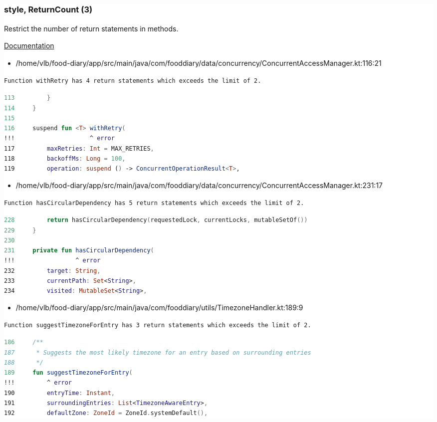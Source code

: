 ### style, ReturnCount (3)

Restrict the number of return statements in methods.

[Documentation](https://detekt.dev/docs/rules/style#returncount)

* /home/vlb/food-diary/app/src/main/java/com/fooddiary/data/concurrency/ConcurrentAccessManager.kt:116:21
```
Function withRetry has 4 return statements which exceeds the limit of 2.
```
```kotlin
113         }
114     }
115 
116     suspend fun <T> withRetry(
!!!                     ^ error
117         maxRetries: Int = MAX_RETRIES,
118         backoffMs: Long = 100,
119         operation: suspend () -> ConcurrentOperationResult<T>,

```

* /home/vlb/food-diary/app/src/main/java/com/fooddiary/data/concurrency/ConcurrentAccessManager.kt:231:17
```
Function hasCircularDependency has 5 return statements which exceeds the limit of 2.
```
```kotlin
228         return hasCircularDependency(requestedLock, currentLocks, mutableSetOf())
229     }
230 
231     private fun hasCircularDependency(
!!!                 ^ error
232         target: String,
233         currentPath: Set<String>,
234         visited: MutableSet<String>,

```

* /home/vlb/food-diary/app/src/main/java/com/fooddiary/utils/TimezoneHandler.kt:189:9
```
Function suggestTimezoneForEntry has 3 return statements which exceeds the limit of 2.
```
```kotlin
186     /**
187      * Suggests the most likely timezone for an entry based on surrounding entries
188      */
189     fun suggestTimezoneForEntry(
!!!         ^ error
190         entryTime: Instant,
191         surroundingEntries: List<TimezoneAwareEntry>,
192         defaultZone: ZoneId = ZoneId.systemDefault(),

```
